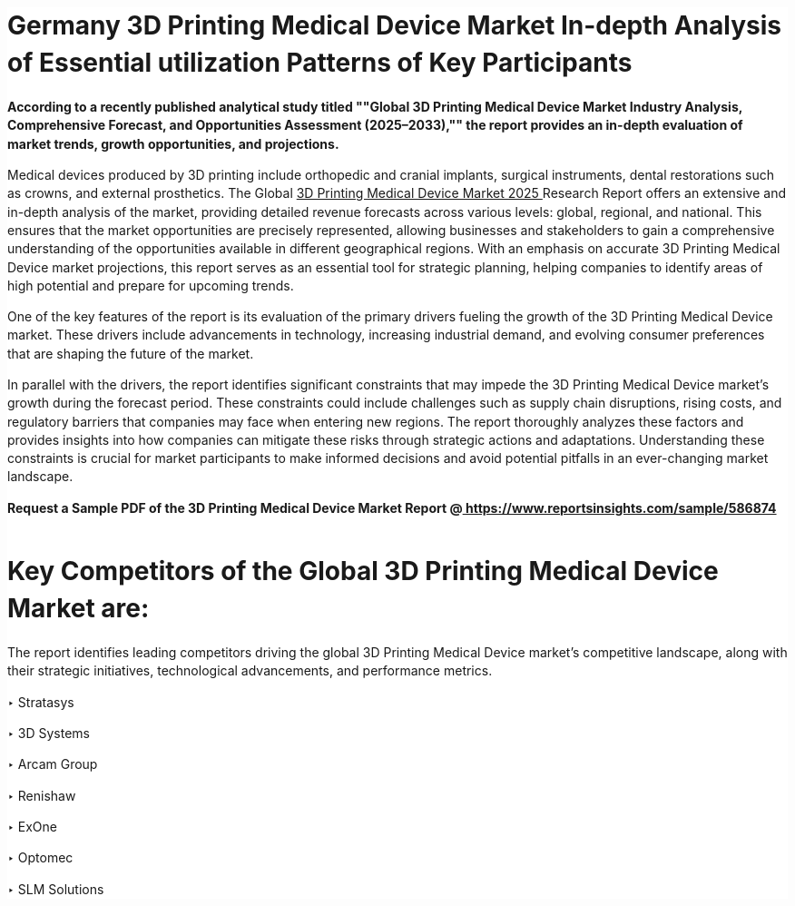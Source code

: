 # Germany 3D Printing Medical Device Market In-depth Analysis of Essential utilization Patterns of Key Participants

<strong>According to a recently published analytical study titled ""Global 3D Printing Medical Device Market Industry Analysis, Comprehensive Forecast, and Opportunities Assessment (2025–2033),"" the report provides an in-depth evaluation of market trends, growth opportunities, and projections.</strong>

Medical devices produced by 3D printing include orthopedic and cranial implants, surgical instruments, dental restorations such as crowns, and external prosthetics. The Global <a href=https://www.reportsinsights.com/sample/586874>3D Printing Medical Device Market 2025 </a> Research Report offers an extensive and in-depth analysis of the market, providing detailed revenue forecasts across various levels: global, regional, and national. This ensures that the market opportunities are precisely represented, allowing businesses and stakeholders to gain a comprehensive understanding of the opportunities available in different geographical regions. With an emphasis on accurate 3D Printing Medical Device market projections, this report serves as an essential tool for strategic planning, helping companies to identify areas of high potential and prepare for upcoming trends.

One of the key features of the report is its evaluation of the primary drivers fueling the growth of the 3D Printing Medical Device market. These drivers include advancements in technology, increasing industrial demand, and evolving consumer preferences that are shaping the future of the market. 

In parallel with the drivers, the report identifies significant constraints that may impede the 3D Printing Medical Device market’s growth during the forecast period. These constraints could include challenges such as supply chain disruptions, rising costs, and regulatory barriers that companies may face when entering new regions. The report thoroughly analyzes these factors and provides insights into how companies can mitigate these risks through strategic actions and adaptations. Understanding these constraints is crucial for market participants to make informed decisions and avoid potential pitfalls in an ever-changing market landscape.

<strong>Request a Sample PDF of the 3D Printing Medical Device Market Report </strong><strong>@<a href=https://www.reportsinsights.com/sample/586874> https://www.reportsinsights.com/sample/586874</a></strong></font>

# <strong>Key Competitors of the Global 3D Printing Medical Device Market are:</strong>

The report identifies leading competitors driving the global 3D Printing Medical Device market’s competitive landscape, along with their strategic initiatives, technological advancements, and performance metrics.

‣ Stratasys

‣ 3D Systems

‣ Arcam Group

‣ Renishaw

‣ ExOne

‣ Optomec

‣ SLM Solutions

